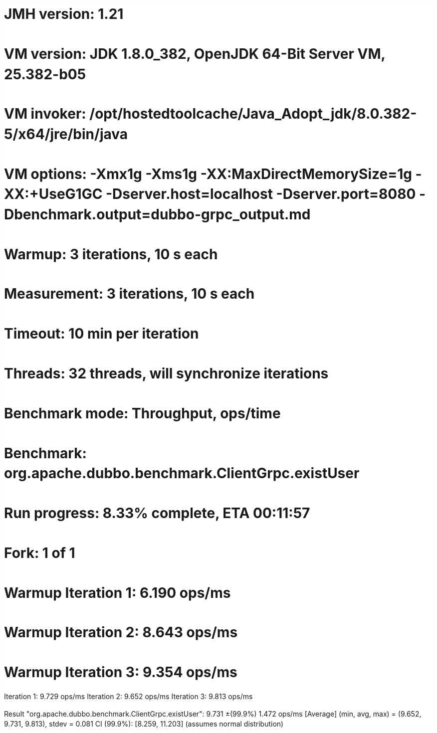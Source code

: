 
# JMH version: 1.21
# VM version: JDK 1.8.0_382, OpenJDK 64-Bit Server VM, 25.382-b05
# VM invoker: /opt/hostedtoolcache/Java_Adopt_jdk/8.0.382-5/x64/jre/bin/java
# VM options: -Xmx1g -Xms1g -XX:MaxDirectMemorySize=1g -XX:+UseG1GC -Dserver.host=localhost -Dserver.port=8080 -Dbenchmark.output=dubbo-grpc_output.md
# Warmup: 3 iterations, 10 s each
# Measurement: 3 iterations, 10 s each
# Timeout: 10 min per iteration
# Threads: 32 threads, will synchronize iterations
# Benchmark mode: Throughput, ops/time
# Benchmark: org.apache.dubbo.benchmark.ClientGrpc.existUser

# Run progress: 8.33% complete, ETA 00:11:57
# Fork: 1 of 1
# Warmup Iteration   1: 6.190 ops/ms
# Warmup Iteration   2: 8.643 ops/ms
# Warmup Iteration   3: 9.354 ops/ms
Iteration   1: 9.729 ops/ms
Iteration   2: 9.652 ops/ms
Iteration   3: 9.813 ops/ms


Result "org.apache.dubbo.benchmark.ClientGrpc.existUser":
  9.731 ±(99.9%) 1.472 ops/ms [Average]
  (min, avg, max) = (9.652, 9.731, 9.813), stdev = 0.081
  CI (99.9%): [8.259, 11.203] (assumes normal distribution)

